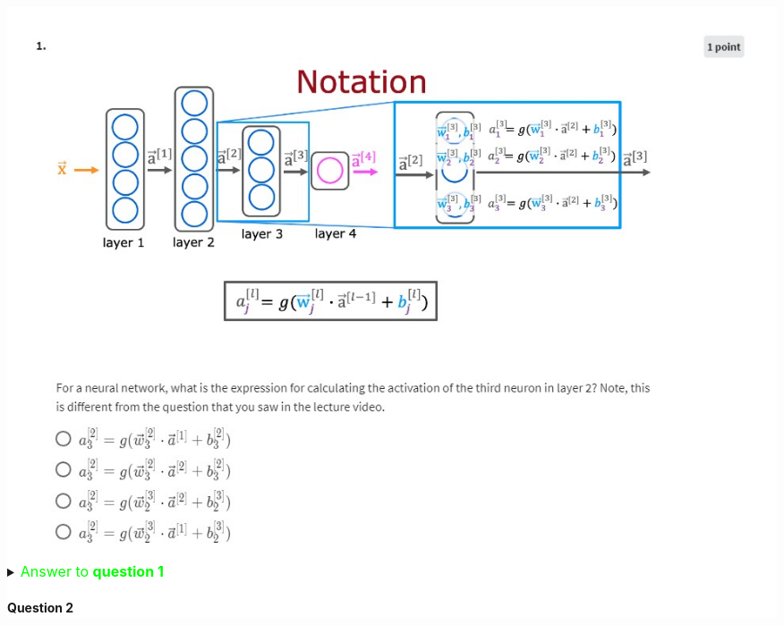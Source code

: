 <img src="../quizzes/Quiz%202%20-%20Neural%20network%20model%20q1.jpg" alt="practice quiz question 1" width="70%" style="min-width: 850px">
<details><summary>    
    <font size='3' color='#00FF00'>Answer to <b>question 1</b></font>
</summary></details>

#### Question 2
